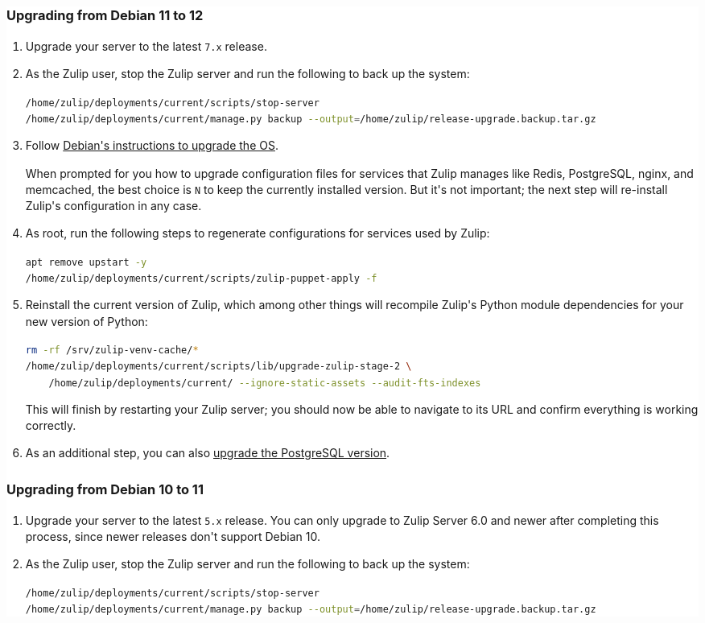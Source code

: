 ### Upgrading from Debian 11 to 12

1. Upgrade your server to the latest `7.x` release.

2. As the Zulip user, stop the Zulip server and run the following
   to back up the system:

   ```bash
   /home/zulip/deployments/current/scripts/stop-server
   /home/zulip/deployments/current/manage.py backup --output=/home/zulip/release-upgrade.backup.tar.gz
   ```

3. Follow [Debian's instructions to upgrade the OS][bookworm-upgrade].

   [bookworm-upgrade]: https://www.debian.org/releases/bookworm/amd64/release-notes/ch-upgrading.html

   When prompted for you how to upgrade configuration
   files for services that Zulip manages like Redis, PostgreSQL,
   nginx, and memcached, the best choice is `N` to keep the
   currently installed version. But it's not important; the next
   step will re-install Zulip's configuration in any case.

4. As root, run the following steps to regenerate configurations
   for services used by Zulip:

   ```bash
   apt remove upstart -y
   /home/zulip/deployments/current/scripts/zulip-puppet-apply -f
   ```

5. Reinstall the current version of Zulip, which among other things
   will recompile Zulip's Python module dependencies for your new
   version of Python:

   ```bash
   rm -rf /srv/zulip-venv-cache/*
   /home/zulip/deployments/current/scripts/lib/upgrade-zulip-stage-2 \
       /home/zulip/deployments/current/ --ignore-static-assets --audit-fts-indexes
   ```

   This will finish by restarting your Zulip server; you should now
   be able to navigate to its URL and confirm everything is working
   correctly.

6. As an additional step, you can also [upgrade the PostgreSQL version](#upgrading-postgresql).

### Upgrading from Debian 10 to 11

1. Upgrade your server to the latest `5.x` release. You can only
   upgrade to Zulip Server 6.0 and newer after completing this
   process, since newer releases don't support Debian 10.

2. As the Zulip user, stop the Zulip server and run the following
   to back up the system:

   ```bash
   /home/zulip/deployments/current/scripts/stop-server
   /home/zulip/deployments/current/manage.py backup --output=/home/zulip/release-upgrade.backup.tar.gz
   ```


[backups]: export-and-import.md#backups
[changelog]: ../overview/changelog.md
[upgrade-from-git]: #upgrading-from-a-git-repository
[zulip/zulip]: https://github.com/zulip/zulip/
[context]: http://nginx.org/en/docs/beginners_guide.html#conf_structure
   [bullseye-upgrade]: https://www.debian.org/releases/bullseye/amd64/release-notes/ch-upgrading.html
   [debian-upgrade-os]: https://www.debian.org/releases/buster/amd64/release-notes/ch-upgrading.html
[docker-upgrade]: https://github.com/zulip/docker-zulip#upgrading-the-zulip-container